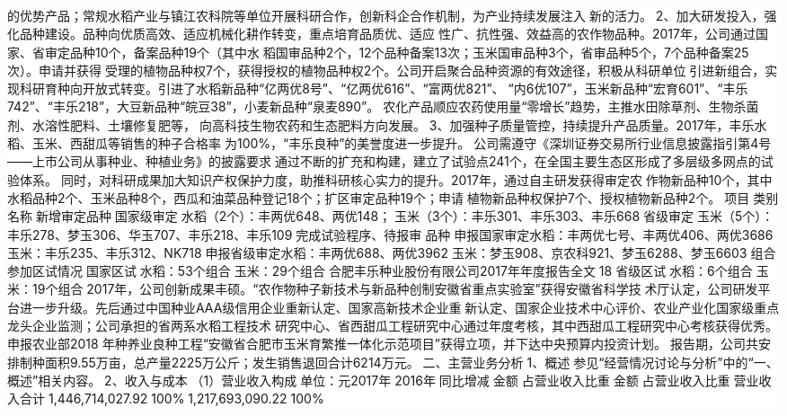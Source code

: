 的优势产品；常规水稻产业与镇江农科院等单位开展科研合作，创新科企合作机制，为产业持续发展注入
新的活力。
2、加大研发投入，强化品种建设。品种向优质高效、适应机械化耕作转变，重点培育品质优、适应
性广、抗性强、效益高的农作物品种。2017年，公司通过国家、省审定品种10个，备案品种19个（其中水
稻国审品种2个，12个品种备案13次；玉米国审品种3个，省审品种5个，7个品种备案25次）。申请并获得
受理的植物品种权7个，获得授权的植物品种权2个。公司开启聚合品种资源的有效途径，积极从科研单位
引进新组合，实现科研育种向开放式转变。引进了水稻新品种“亿两优8号”、“亿两优616”、“富两优821”、
“内6优107”，玉米新品种“宏育601”、“丰乐742”、“丰乐218”，大豆新品种“皖豆38”，小麦新品种“泉麦890”。
农化产品顺应农药使用量“零增长”趋势，主推水田除草剂、生物杀菌剂、水溶性肥料、土壤修复肥等，
向高科技生物农药和生态肥料方向发展。
3、加强种子质量管控，持续提升产品质量。2017年，丰乐水稻、玉米、西甜瓜等销售的种子合格率
为100%，“丰乐良种”的美誉度进一步提升。
公司需遵守《深圳证券交易所行业信息披露指引第4号——上市公司从事种业、种植业务》的披露要求
通过不断的扩充和构建，建立了试验点241个，在全国主要生态区形成了多层级多网点的试验体系。
同时，对科研成果加大知识产权保护力度，助推科研核心实力的提升。2017年，通过自主研发获得审定农
作物新品种10个，其中水稻品种2个、玉米品种8个，西瓜和油菜品种登记18个；扩区审定品种19个；申请
植物新品种权保护7个、授权植物新品种2个。
项目
类别
名称
新增审定品种
国家级审定
水稻（2个）：丰两优648、两优148；
玉米（3个）：丰乐301、丰乐303、丰乐668
省级审定
玉米（5个）：丰乐278、梦玉306、华玉707、丰乐218、丰乐109
完成试验程序、待报审
品种
申报国家审定水稻：丰两优七号、丰两优406、两优3686
玉米：丰乐235、丰乐312、NK718
申报省级审定水稻：丰两优688、两优3962
玉米：梦玉908、京农科921、梦玉6288、梦玉6603
组合参加区试情况
国家区试
水稻：53个组合
玉米：29个组合
合肥丰乐种业股份有限公司2017年年度报告全文
18
省级区试
水稻：6个组合
玉米：19个组合
2017年，公司创新成果丰硕。“农作物种子新技术与新品种创制安徽省重点实验室”获得安徽省科学技
术厅认定，公司研发平台进一步升级。先后通过中国种业AAA级信用企业重新认定、国家高新技术企业重
新认定、国家企业技术中心评价、农业产业化国家级重点龙头企业监测；公司承担的省两系水稻工程技术
研究中心、省西甜瓜工程研究中心通过年度考核，其中西甜瓜工程研究中心考核获得优秀。申报农业部2018
年种养业良种工程“安徽省合肥市玉米育繁推一体化示范项目”获得立项，并下达中央预算内投资计划。
报告期，公司共安排制种面积9.55万亩，总产量2225万公斤；发生销售退回合计6214万元。
二、主营业务分析
1、概述
参见“经营情况讨论与分析”中的“一、概述”相关内容。
2、收入与成本
（1）营业收入构成
单位：元2017年
2016年
同比增减
金额
占营业收入比重
金额
占营业收入比重
营业收入合计
1,446,714,027.92
100%
1,217,693,090.22
100%